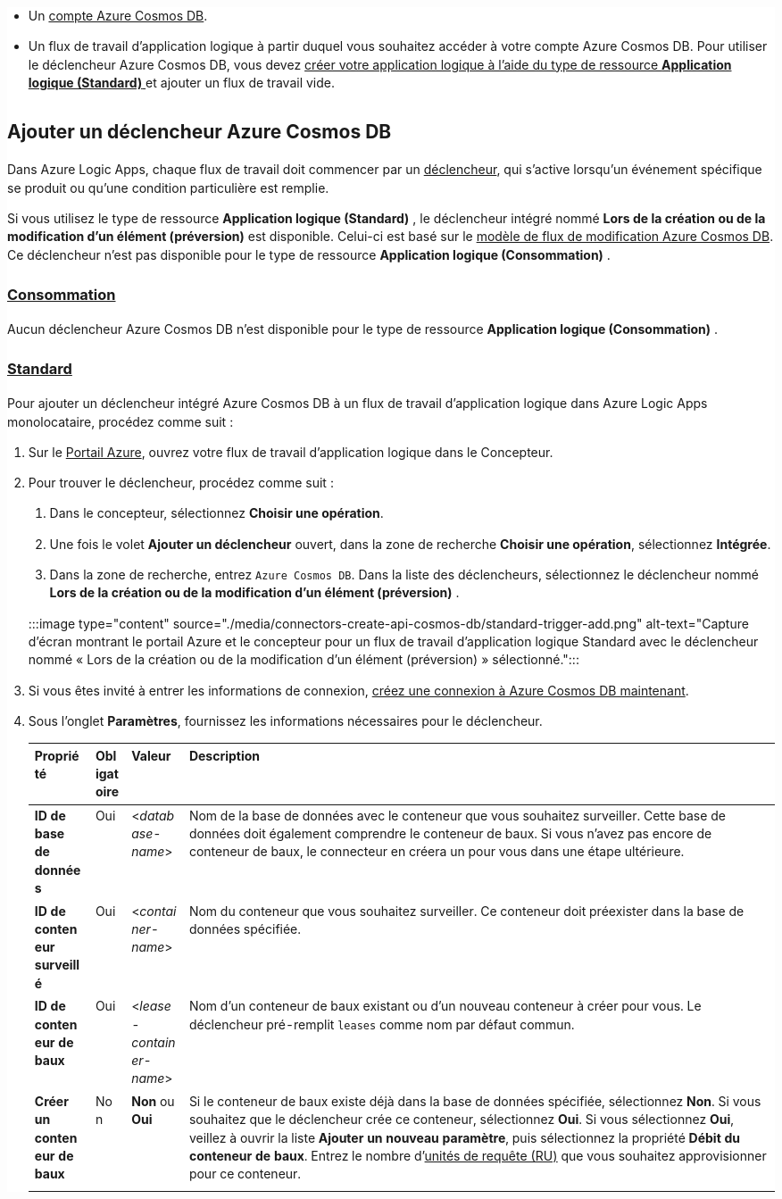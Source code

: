 - Un [compte Azure Cosmos DB](../cosmos-db/sql/create-cosmosdb-resources-portal.md).

- Un flux de travail d’application logique à partir duquel vous souhaitez accéder à votre compte Azure Cosmos DB. Pour utiliser le déclencheur Azure Cosmos DB, vous devez [créer votre application logique à l’aide du type de ressource **Application logique (Standard)** ](../logic-apps/create-single-tenant-workflows-azure-portal.md) et ajouter un flux de travail vide.

## <a name="add-azure-cosmos-db-trigger"></a>Ajouter un déclencheur Azure Cosmos DB

Dans Azure Logic Apps, chaque flux de travail doit commencer par un [déclencheur](../logic-apps/logic-apps-overview.md#logic-app-concepts), qui s’active lorsqu’un événement spécifique se produit ou qu’une condition particulière est remplie.

Si vous utilisez le type de ressource **Application logique (Standard)** , le déclencheur intégré nommé **Lors de la création ou de la modification d’un élément (préversion)** est disponible. Celui-ci est basé sur le [modèle de flux de modification Azure Cosmos DB](../cosmos-db/sql/change-feed-design-patterns.md). Ce déclencheur n’est pas disponible pour le type de ressource **Application logique (Consommation)** .

### <a name="consumption"></a>[Consommation](#tab/consumption)

Aucun déclencheur Azure Cosmos DB n’est disponible pour le type de ressource **Application logique (Consommation)** .

### <a name="standard"></a>[Standard](#tab/standard)

Pour ajouter un déclencheur intégré Azure Cosmos DB à un flux de travail d’application logique dans Azure Logic Apps monolocataire, procédez comme suit :

1. Sur le [Portail Azure](https://portal.azure.com), ouvrez votre flux de travail d’application logique dans le Concepteur.

1. Pour trouver le déclencheur, procédez comme suit :

   1. Dans le concepteur, sélectionnez **Choisir une opération**.

   1. Une fois le volet **Ajouter un déclencheur** ouvert, dans la zone de recherche **Choisir une opération**, sélectionnez **Intégrée**.

   1. Dans la zone de recherche, entrez `Azure Cosmos DB`. Dans la liste des déclencheurs, sélectionnez le déclencheur nommé **Lors de la création ou de la modification d’un élément (préversion)** .

   :::image type="content" source="./media/connectors-create-api-cosmos-db/standard-trigger-add.png" alt-text="Capture d’écran montrant le portail Azure et le concepteur pour un flux de travail d’application logique Standard avec le déclencheur nommé « Lors de la création ou de la modification d’un élément (préversion) » sélectionné.":::

1. Si vous êtes invité à entrer les informations de connexion, [créez une connexion à Azure Cosmos DB maintenant](#connect-to-azure-cosmos-db).

1. Sous l’onglet **Paramètres**, fournissez les informations nécessaires pour le déclencheur.

   | Propriété | Obligatoire | Valeur | Description |
   |----------|----------|-------|-------------|
   | **ID de base de données** | Oui | <*database-name*> | Nom de la base de données avec le conteneur que vous souhaitez surveiller. Cette base de données doit également comprendre le conteneur de baux. Si vous n’avez pas encore de conteneur de baux, le connecteur en créera un pour vous dans une étape ultérieure. |
   | **ID de conteneur surveillé** | Oui | <*container-name*> | Nom du conteneur que vous souhaitez surveiller. Ce conteneur doit préexister dans la base de données spécifiée. |
   | **ID de conteneur de baux** |  Oui | <*lease-container-name*> | Nom d’un conteneur de baux existant ou d’un nouveau conteneur à créer pour vous. Le déclencheur pré-remplit `leases` comme nom par défaut commun. |
   | **Créer un conteneur de baux** | Non | **Non** ou **Oui** | Si le conteneur de baux existe déjà dans la base de données spécifiée, sélectionnez **Non**. Si vous souhaitez que le déclencheur crée ce conteneur, sélectionnez **Oui**. Si vous sélectionnez **Oui**, veillez à ouvrir la liste **Ajouter un nouveau paramètre**, puis sélectionnez la propriété **Débit du conteneur de baux**. Entrez le nombre d’[unités de requête (RU)](../cosmos-db/request-units.md) que vous souhaitez approvisionner pour ce conteneur. |
   |||||
